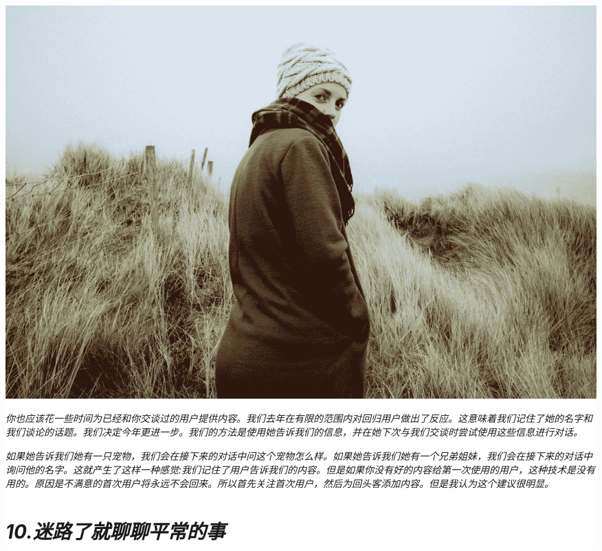 *![](img/7c3898303030e0824219748d8ebe302f.png)*

*你也应该花一些时间为已经和你交谈过的用户提供内容。我们去年在有限的范围内对回归用户做出了反应。这意味着我们记住了她的名字和我们谈论的话题。我们决定今年更进一步。我们的方法是使用她告诉我们的信息，并在她下次与我们交谈时尝试使用这些信息进行对话。*

*如果她告诉我们她有一只宠物，我们会在接下来的对话中问这个宠物怎么样。如果她告诉我们她有一个兄弟姐妹，我们会在接下来的对话中询问他的名字。这就产生了这样一种感觉:我们记住了用户告诉我们的内容。但是如果你没有好的内容给第一次使用的用户，这种技术是没有用的。原因是不满意的首次用户将永远不会回来。所以首先关注首次用户，然后为回头客添加内容。但是我认为这个建议很明显。*

# *10.迷路了就聊聊平常的事*
